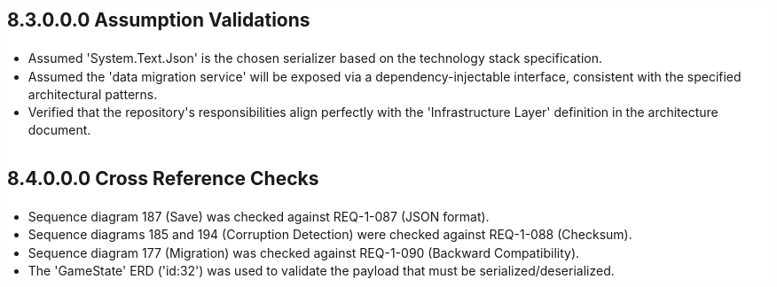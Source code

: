 ## 8.3.0.0.0 Assumption Validations

- Assumed 'System.Text.Json' is the chosen serializer based on the technology stack specification.
- Assumed the 'data migration service' will be exposed via a dependency-injectable interface, consistent with the specified architectural patterns.
- Verified that the repository's responsibilities align perfectly with the 'Infrastructure Layer' definition in the architecture document.

## 8.4.0.0.0 Cross Reference Checks

- Sequence diagram 187 (Save) was checked against REQ-1-087 (JSON format).
- Sequence diagrams 185 and 194 (Corruption Detection) were checked against REQ-1-088 (Checksum).
- Sequence diagram 177 (Migration) was checked against REQ-1-090 (Backward Compatibility).
- The 'GameState' ERD ('id:32') was used to validate the payload that must be serialized/deserialized.

